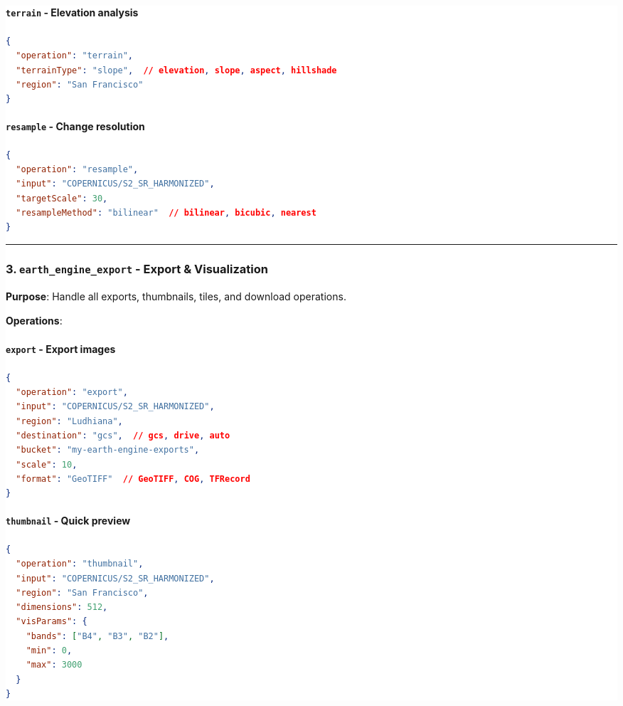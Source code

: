 #### `terrain` - Elevation analysis
```json
{
  "operation": "terrain",
  "terrainType": "slope",  // elevation, slope, aspect, hillshade
  "region": "San Francisco"
}
```

#### `resample` - Change resolution
```json
{
  "operation": "resample",
  "input": "COPERNICUS/S2_SR_HARMONIZED",
  "targetScale": 30,
  "resampleMethod": "bilinear"  // bilinear, bicubic, nearest
}
```

---

### 3. `earth_engine_export` - Export & Visualization

**Purpose**: Handle all exports, thumbnails, tiles, and download operations.

**Operations**:

#### `export` - Export images
```json
{
  "operation": "export",
  "input": "COPERNICUS/S2_SR_HARMONIZED",
  "region": "Ludhiana",
  "destination": "gcs",  // gcs, drive, auto
  "bucket": "my-earth-engine-exports",
  "scale": 10,
  "format": "GeoTIFF"  // GeoTIFF, COG, TFRecord
}
```

#### `thumbnail` - Quick preview
```json
{
  "operation": "thumbnail",
  "input": "COPERNICUS/S2_SR_HARMONIZED",
  "region": "San Francisco",
  "dimensions": 512,
  "visParams": {
    "bands": ["B4", "B3", "B2"],
    "min": 0,
    "max": 3000
  }
}
```
